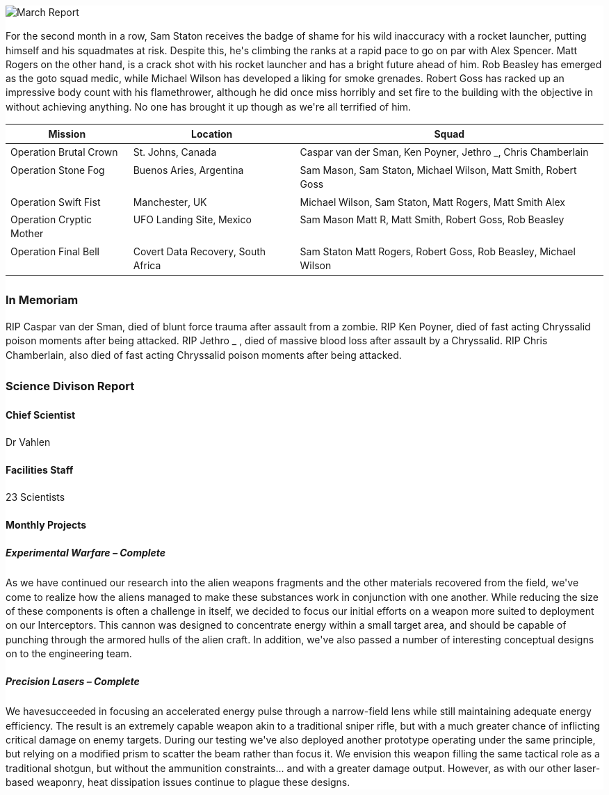 ![March Report]({{site.url}}/assets/maxcom_may_2015_personnel.png)

For the second month in a row, Sam Staton receives the badge of shame for his wild inaccuracy with a rocket launcher, putting himself and his squadmates at risk. Despite this, he's climbing the ranks at a rapid pace to go on par with Alex Spencer. Matt Rogers on the other hand, is a crack shot with his rocket launcher and has a bright future ahead of him. Rob Beasley has emerged as the goto squad medic, while Michael Wilson has developed a liking for smoke grenades. Robert Goss has racked up an impressive body count with his flamethrower, although he did once miss horribly and set fire to the building with the objective in without achieving anything. No one has brought it up though as we're all terrified of him.

Mission | Location | Squad
--------|----------|------
Operation Brutal Crown | St. Johns, Canada | Caspar van der Sman, Ken Poyner, Jethro _, Chris Chamberlain
Operation Stone Fog | Buenos Aries, Argentina | Sam Mason, Sam Staton, Michael Wilson, Matt Smith, Robert Goss
Operation Swift Fist | Manchester, UK | Michael Wilson, Sam Staton, Matt Rogers, Matt Smith	Alex
Operation Cryptic Mother | UFO Landing Site, Mexico | Sam Mason	Matt R, Matt Smith, Robert Goss, Rob Beasley
Operation Final Bell | Covert Data Recovery, South Africa | Sam Staton	Matt Rogers, Robert Goss, Rob Beasley, Michael Wilson

### In Memoriam

RIP Caspar van der Sman, died of blunt force trauma after assault from a zombie.
RIP Ken Poyner, died of fast acting Chryssalid poison moments after being attacked.
RIP Jethro _ , died of massive blood loss after assault by a Chryssalid.
RIP Chris Chamberlain, also died of fast acting Chryssalid poison moments after being attacked.

### Science Divison Report

#### Chief Scientist
Dr Vahlen

#### Facilities Staff
23 Scientists

#### Monthly Projects

##### Experimental Warfare – Complete
As we have continued our research into the alien weapons fragments and the other materials recovered from the field, we've come to realize how the aliens managed to make these substances work in conjunction with one another. While reducing the size of these components is often a challenge in itself, we decided to focus our initial efforts on a weapon more suited to deployment on our Interceptors.
This cannon was designed to concentrate energy within a small target area, and should be capable of punching through the armored hulls of the alien craft. In addition, we've also passed a number of interesting conceptual designs on to the engineering team. 

##### Precision Lasers – Complete
We havesucceeded in focusing an accelerated energy pulse through a narrow-field lens while still maintaining adequate energy efficiency. The result is an extremely capable weapon akin to a traditional sniper rifle, but with a much greater chance of inflicting critical damage on enemy targets. 
During our testing we've also deployed another prototype operating under the same principle, but relying on a modified prism to scatter the beam rather than focus it. We envision this weapon filling the same tactical role as a traditional shotgun, but without the ammunition constraints... and with a greater damage output. However, as with our other laser-based weaponry, heat dissipation issues continue to plague these designs.
